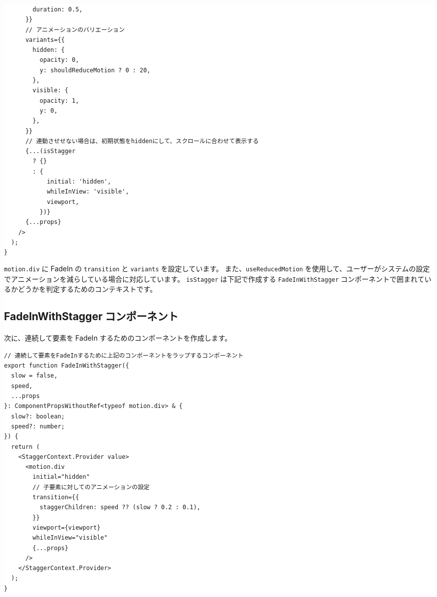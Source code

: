 ```tsx
        duration: 0.5,
      }}
      // アニメーションのバリエーション
      variants={{
        hidden: {
          opacity: 0,
          y: shouldReduceMotion ? 0 : 20,
        },
        visible: {
          opacity: 1,
          y: 0,
        },
      }}
      // 連動させせない場合は、初期状態をhiddenにして、スクロールに合わせて表示する
      {...(isStagger
        ? {}
        : {
            initial: 'hidden',
            whileInView: 'visible',
            viewport,
          })}
      {...props}
    />
  );
}
```

`motion.div` に FadeIn の `transition` と `variants` を設定しています。
また、`useReducedMotion` を使用して、ユーザーがシステムの設定でアニメーションを減らしている場合に対応しています。
`isStagger` は下記で作成する `FadeInWithStagger` コンポーネントで囲まれているかどうかを判定するためのコンテキストです。

## FadeInWithStagger コンポーネント

次に、連続して要素を FadeIn するためのコンポーネントを作成します。

```tsx
// 連続して要素をFadeInするために上記のコンポーネントをラップするコンポーネント
export function FadeInWithStagger({
  slow = false,
  speed,
  ...props
}: ComponentPropsWithoutRef<typeof motion.div> & {
  slow?: boolean;
  speed?: number;
}) {
  return (
    <StaggerContext.Provider value>
      <motion.div
        initial="hidden"
        // 子要素に対してのアニメーションの設定
        transition={{
          staggerChildren: speed ?? (slow ? 0.2 : 0.1),
        }}
        viewport={viewport}
        whileInView="visible"
        {...props}
      />
    </StaggerContext.Provider>
  );
}
```
